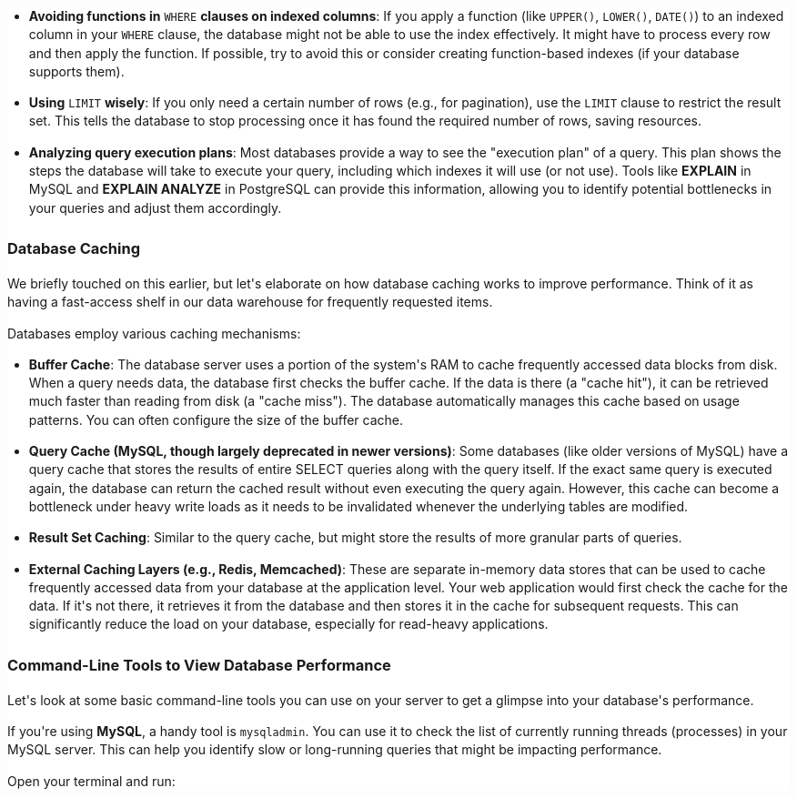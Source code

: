 - **Avoiding functions in** `WHERE` **clauses on indexed columns**: If you apply a function (like `UPPER()`, `LOWER()`, `DATE()`) to an indexed column in your `WHERE` clause, the database might not be able to use the index effectively. It might have to process every row and then apply the function. If possible, try to avoid this or consider creating function-based indexes (if your database supports them).

- **Using** `LIMIT` **wisely**: If you only need a certain number of rows (e.g., for pagination), use the `LIMIT` clause to restrict the result set. This tells the database to stop processing once it has found the required number of rows, saving resources.

- **Analyzing query execution plans**: Most databases provide a way to see the "execution plan" of a query. This plan shows the steps the database will take to execute your query, including which indexes it will use (or not use). Tools like **EXPLAIN** in MySQL and **EXPLAIN ANALYZE** in PostgreSQL can provide this information, allowing you to identify potential bottlenecks in your queries and adjust them accordingly.

### Database Caching

We briefly touched on this earlier, but let's elaborate on how database caching works to improve performance. Think of it as having a fast-access shelf in our data warehouse for frequently requested items.

Databases employ various caching mechanisms:

- **Buffer Cache**: The database server uses a portion of the system's RAM to cache frequently accessed data blocks from disk. When a query needs data, the database first checks the buffer cache. If the data is there (a "cache hit"), it can be retrieved much faster than reading from disk (a "cache miss"). The database automatically manages this cache based on usage patterns. You can often configure the size of the buffer cache.

- **Query Cache (MySQL, though largely deprecated in newer versions)**: Some databases (like older versions of MySQL) have a query cache that stores the results of entire SELECT queries along with the query itself. If the exact same query is executed again, the database can return the cached result without even executing the query again. However, this cache can become a bottleneck under heavy write loads as it needs to be invalidated whenever the underlying tables are modified.

- **Result Set Caching**: Similar to the query cache, but might store the results of more granular parts of queries.

- **External Caching Layers (e.g., Redis, Memcached)**: These are separate in-memory data stores that can be used to cache frequently accessed data from your database at the application level. Your web application would first check the cache for the data. If it's not there, it retrieves it from the database and then stores it in the cache for subsequent requests. This can significantly reduce the load on your database, especially for read-heavy applications.

### Command-Line Tools to View Database Performance

Let's look at some basic command-line tools you can use on your server to get a glimpse into your database's performance.

If you're using **MySQL**, a handy tool is `mysqladmin`. You can use it to check the list of currently running threads (processes) in your MySQL server. This can help you identify slow or long-running queries that might be impacting performance.

Open your terminal and run:
